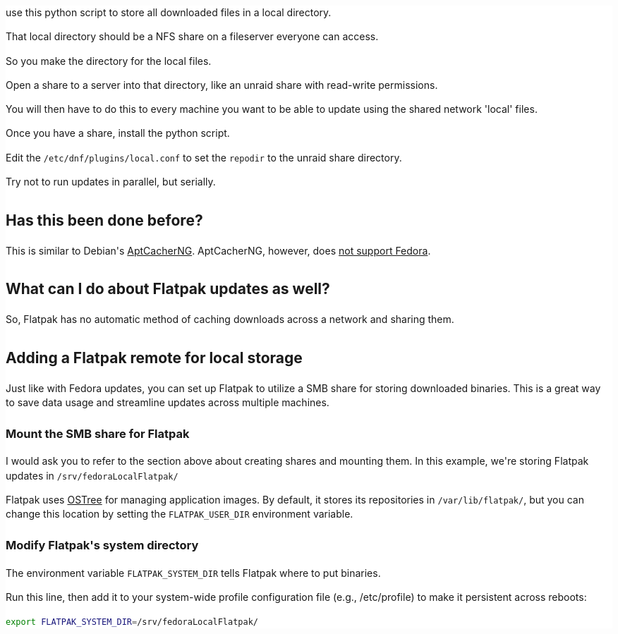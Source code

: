 use this python script to store all downloaded files in a local directory.

That local directory should be a NFS share on a fileserver everyone can access.

So you make the directory for the local files.

Open a share to a server into that directory, like an unraid share with read-write permissions.

You will then have to do this to every machine you want to be able to update using the shared network 'local' files.

Once you have a share, install the python script.

Edit the `/etc/dnf/plugins/local.conf` to set the `repodir` to the unraid share directory.

Try not to run updates in parallel, but serially. 



## Has this been done before?

This is similar to Debian's [AptCacherNG](https://wiki.debian.org/AptCacherNg). AptCacherNG, however, does [not support Fedora](https://www.unix-ag.uni-kl.de/~bloch/acng/html/distinstructions.html#hints-fccore). 


## What can I do about Flatpak updates as well?

So, Flatpak has no automatic method of caching downloads across a network and sharing them. 


## Adding a Flatpak remote for local storage

Just like with Fedora updates, you can set up Flatpak to utilize a SMB share for storing downloaded binaries. This is a great way to save data usage and streamline updates across multiple machines. 


### Mount the SMB share for Flatpak

I would ask you to refer to the section above about creating shares and mounting them. In this example, we're storing Flatpak updates in `/srv/fedoraLocalFlatpak/`


Flatpak uses [OSTree](https://ostreedev.github.io/ostree/introduction/) for managing application images. By default, it stores its repositories in `/var/lib/flatpak/`, but you can change this location by setting the `FLATPAK_USER_DIR` environment variable.


### Modify Flatpak's system directory

The environment variable `FLATPAK_SYSTEM_DIR` tells Flatpak where to put binaries. 

Run this line, then add it to your system-wide profile configuration file (e.g., /etc/profile) to make it persistent across reboots:

```bash
export FLATPAK_SYSTEM_DIR=/srv/fedoraLocalFlatpak/
```
